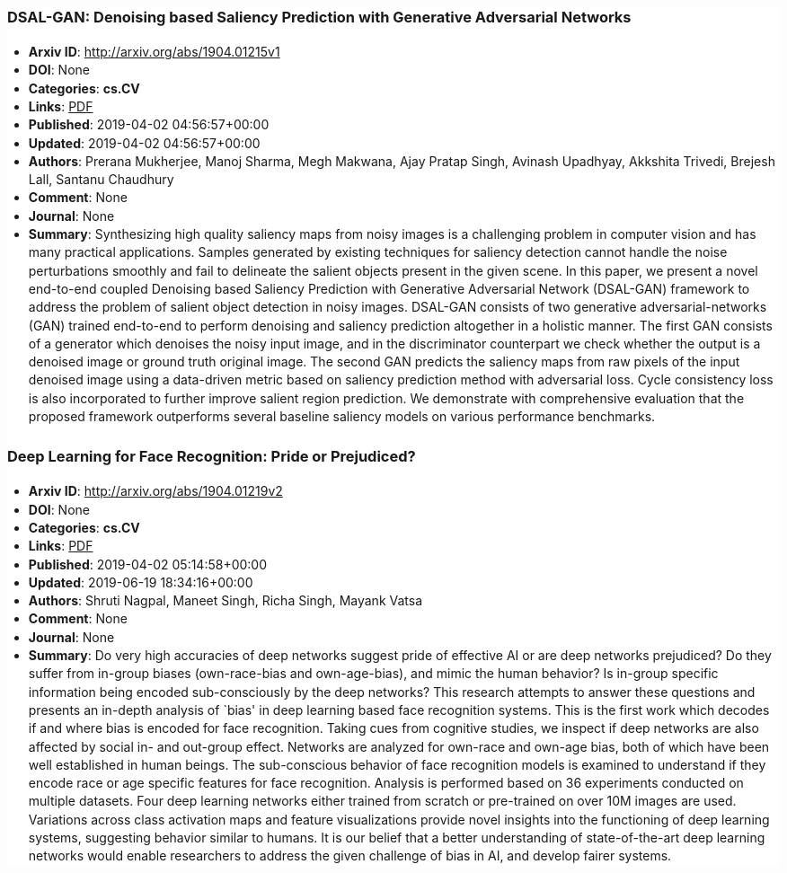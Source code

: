 

### DSAL-GAN: Denoising based Saliency Prediction with Generative Adversarial Networks
- **Arxiv ID**: http://arxiv.org/abs/1904.01215v1
- **DOI**: None
- **Categories**: **cs.CV**
- **Links**: [PDF](http://arxiv.org/pdf/1904.01215v1)
- **Published**: 2019-04-02 04:56:57+00:00
- **Updated**: 2019-04-02 04:56:57+00:00
- **Authors**: Prerana Mukherjee, Manoj Sharma, Megh Makwana, Ajay Pratap Singh, Avinash Upadhyay, Akkshita Trivedi, Brejesh Lall, Santanu Chaudhury
- **Comment**: None
- **Journal**: None
- **Summary**: Synthesizing high quality saliency maps from noisy images is a challenging problem in computer vision and has many practical applications. Samples generated by existing techniques for saliency detection cannot handle the noise perturbations smoothly and fail to delineate the salient objects present in the given scene. In this paper, we present a novel end-to-end coupled Denoising based Saliency Prediction with Generative Adversarial Network (DSAL-GAN) framework to address the problem of salient object detection in noisy images. DSAL-GAN consists of two generative adversarial-networks (GAN) trained end-to-end to perform denoising and saliency prediction altogether in a holistic manner. The first GAN consists of a generator which denoises the noisy input image, and in the discriminator counterpart we check whether the output is a denoised image or ground truth original image. The second GAN predicts the saliency maps from raw pixels of the input denoised image using a data-driven metric based on saliency prediction method with adversarial loss. Cycle consistency loss is also incorporated to further improve salient region prediction. We demonstrate with comprehensive evaluation that the proposed framework outperforms several baseline saliency models on various performance benchmarks.



### Deep Learning for Face Recognition: Pride or Prejudiced?
- **Arxiv ID**: http://arxiv.org/abs/1904.01219v2
- **DOI**: None
- **Categories**: **cs.CV**
- **Links**: [PDF](http://arxiv.org/pdf/1904.01219v2)
- **Published**: 2019-04-02 05:14:58+00:00
- **Updated**: 2019-06-19 18:34:16+00:00
- **Authors**: Shruti Nagpal, Maneet Singh, Richa Singh, Mayank Vatsa
- **Comment**: None
- **Journal**: None
- **Summary**: Do very high accuracies of deep networks suggest pride of effective AI or are deep networks prejudiced? Do they suffer from in-group biases (own-race-bias and own-age-bias), and mimic the human behavior? Is in-group specific information being encoded sub-consciously by the deep networks?   This research attempts to answer these questions and presents an in-depth analysis of `bias' in deep learning based face recognition systems. This is the first work which decodes if and where bias is encoded for face recognition. Taking cues from cognitive studies, we inspect if deep networks are also affected by social in- and out-group effect. Networks are analyzed for own-race and own-age bias, both of which have been well established in human beings. The sub-conscious behavior of face recognition models is examined to understand if they encode race or age specific features for face recognition. Analysis is performed based on 36 experiments conducted on multiple datasets. Four deep learning networks either trained from scratch or pre-trained on over 10M images are used. Variations across class activation maps and feature visualizations provide novel insights into the functioning of deep learning systems, suggesting behavior similar to humans. It is our belief that a better understanding of state-of-the-art deep learning networks would enable researchers to address the given challenge of bias in AI, and develop fairer systems.
